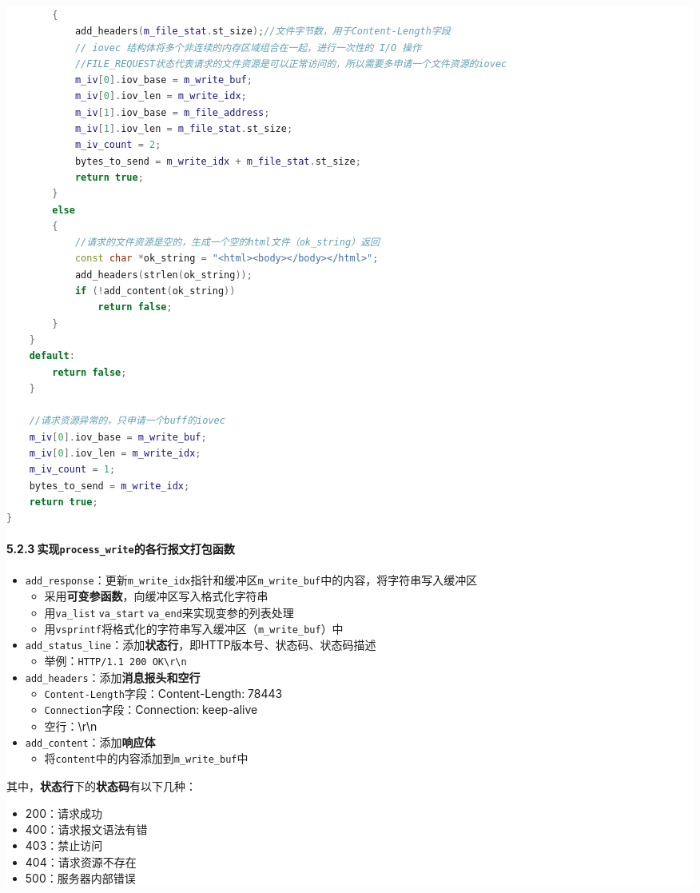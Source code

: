 ```cpp
        {
            add_headers(m_file_stat.st_size);//文件字节数，用于Content-Length字段
            // iovec 结构体将多个非连续的内存区域组合在一起，进行一次性的 I/O 操作
            //FILE_REQUEST状态代表请求的文件资源是可以正常访问的，所以需要多申请一个文件资源的iovec
            m_iv[0].iov_base = m_write_buf;
            m_iv[0].iov_len = m_write_idx;
            m_iv[1].iov_base = m_file_address;
            m_iv[1].iov_len = m_file_stat.st_size;
            m_iv_count = 2;
            bytes_to_send = m_write_idx + m_file_stat.st_size;
            return true;
        }
        else
        {
            //请求的文件资源是空的，生成一个空的html文件（ok_string）返回
            const char *ok_string = "<html><body></body></html>";
            add_headers(strlen(ok_string));
            if (!add_content(ok_string))
                return false;
        }
    }
    default:
        return false;
    }

    //请求资源异常的，只申请一个buff的iovec
    m_iv[0].iov_base = m_write_buf;
    m_iv[0].iov_len = m_write_idx;
    m_iv_count = 1;
    bytes_to_send = m_write_idx;
    return true;
}
```

#### 5.2.3 实现`process_write`的各行报文打包函数

- `add_response`：更新`m_write_idx`指针和缓冲区`m_write_buf`中的内容，将字符串写入缓冲区
    - 采用**可变参函数**，向缓冲区写入格式化字符串
    - 用`va_list` `va_start` `va_end`来实现变参的列表处理
    - 用`vsprintf`将格式化的字符串写入缓冲区（`m_write_buf`）中
- `add_status_line`：添加**状态行**，即HTTP版本号、状态码、状态码描述
    - 举例：`HTTP/1.1 200 OK\r\n`
- `add_headers`：添加**消息报头和空行**
    - `Content-Length`字段：Content-Length: 78443
    - `Connection`字段：Connection: keep-alive
    - 空行：\r\n
- `add_content`：添加**响应体**
    - 将`content`中的内容添加到`m_write_buf`中

其中，**状态行**下的**状态码**有以下几种：
- 200：请求成功
- 400：请求报文语法有错
- 403：禁止访问
- 404：请求资源不存在
- 500：服务器内部错误
